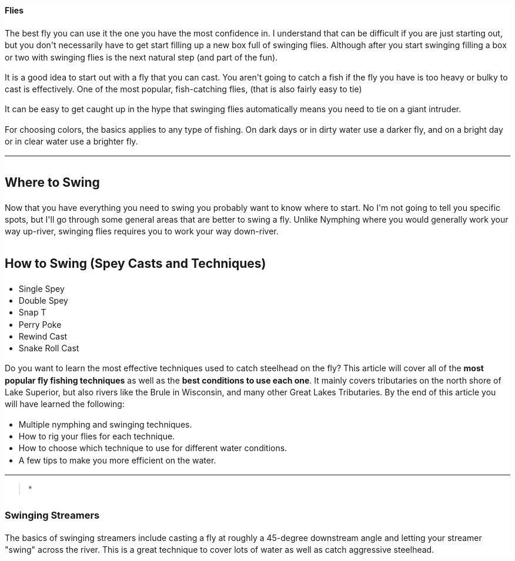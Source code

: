 #### Flies
The best fly you can use it the one you have the most confidence in. I understand that can be difficult if you are just starting out, but you don't necessarily have to get start filling up a new box full of swinging flies. Although after you start swinging filling a box or two with swinging flies is the next natural step (and part of the fun).

It is a good idea to start out with a fly that you can cast. You aren't going to catch a fish if the fly you have is too heavy or bulky to cast is effectively. One of the most popular,  fish-catching flies, (that is also fairly easy to tie)

It can be easy to get caught up in the hype that swinging flies automatically means you need to tie on a giant intruder.

For choosing colors, the basics applies to any type of fishing. On dark days or in dirty water use a darker fly, and on a bright day or in clear water use a brighter fly.

<hr>

## Where to Swing
Now that you have everything you need to swing you probably want to know where to start. No I'm not going to tell you specific spots, but I'll go through some general areas that are better to swing a fly. Unlike Nymphing where you would generally work your way up-river, swinging flies requires you to work your way down-river.





<h2 id="speycasts">How to Swing (Spey Casts and Techniques)</h2>

- Single Spey
- Double Spey
- Snap T
- Perry Poke
- Rewind Cast
- Snake Roll Cast

Do you want to learn the most effective techniques used to catch steelhead on the fly? This article will cover all of the **most popular fly fishing techniques** as well as the **best conditions to use each one**. It mainly covers tributaries on the north shore of Lake Superior, but also rivers like the Brule in Wisconsin, and many other Great Lakes Tributaries. By the end of this article you will have learned the following:

-   Multiple nymphing and swinging techniques.
-   How to rig your flies for each technique.
-   How to choose which technique to use for different water conditions.
-   A few tips to make you more efficient on the water.

<hr>

<blockquote>*</blockquote>

### Swinging Streamers

The basics of swinging streamers include casting a fly at roughly a 45-degree downstream angle and letting your streamer "swing" across the river. This is a great technique to cover lots of water as well as catch aggressive steelhead.
